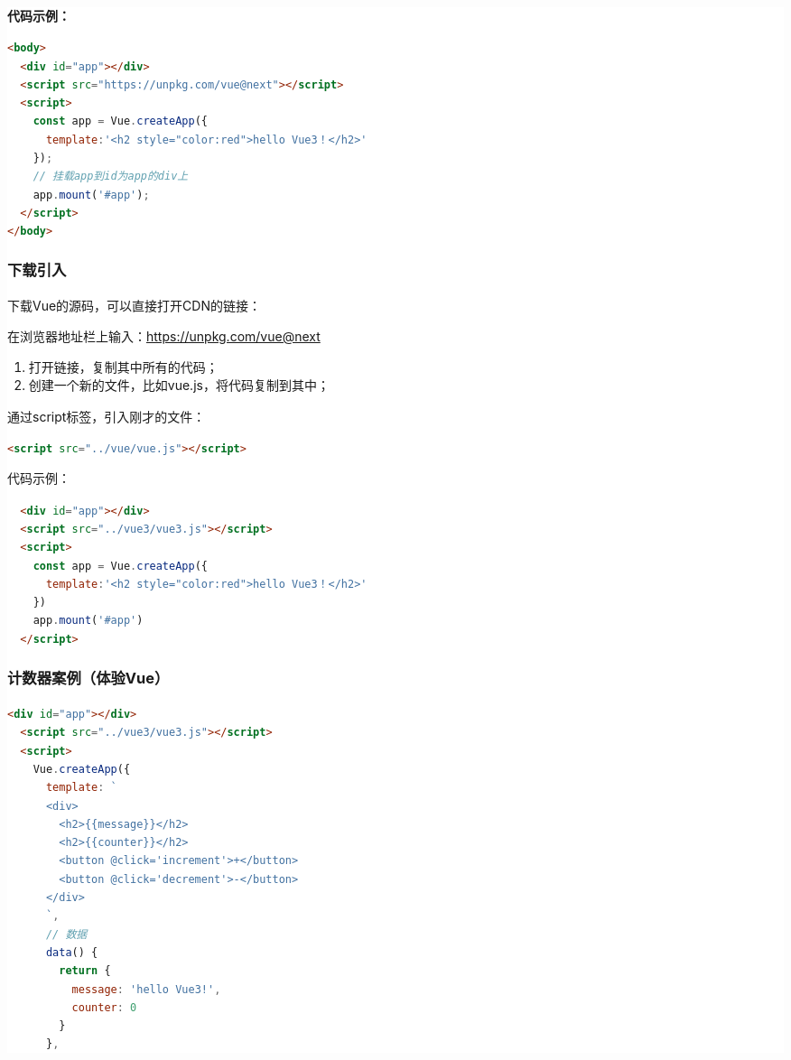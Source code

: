 **代码示例：**

```html
<body>
  <div id="app"></div>
  <script src="https://unpkg.com/vue@next"></script>
  <script>
    const app = Vue.createApp({
      template:'<h2 style="color:red">hello Vue3！</h2>'
    });
    // 挂载app到id为app的div上
    app.mount('#app');
  </script>
</body>
```



### 下载引入

下载Vue的源码，可以直接打开CDN的链接：

在浏览器地址栏上输入：https://unpkg.com/vue@next

1. 打开链接，复制其中所有的代码；
2. 创建一个新的文件，比如vue.js，将代码复制到其中；

通过script标签，引入刚才的文件：

```html
<script src="../vue/vue.js"></script>
```

代码示例：

```html
  <div id="app"></div>
  <script src="../vue3/vue3.js"></script>
  <script>
    const app = Vue.createApp({
      template:'<h2 style="color:red">hello Vue3！</h2>'
    })
    app.mount('#app')
  </script>
```



### 计数器案例（体验Vue）

```html
<div id="app"></div>
  <script src="../vue3/vue3.js"></script>
  <script>
    Vue.createApp({
      template: `
      <div>
        <h2>{{message}}</h2>
        <h2>{{counter}}</h2>
        <button @click='increment'>+</button>  
        <button @click='decrement'>-</button>  
      </div>
      `,
      // 数据
      data() {
        return {
          message: 'hello Vue3!',
          counter: 0
        }
      },
```